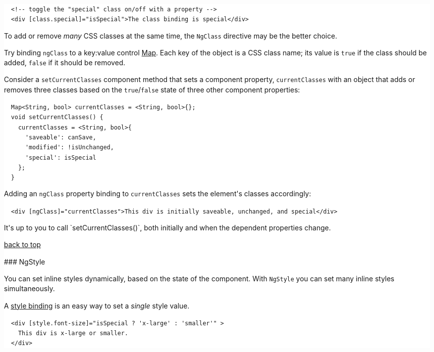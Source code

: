 <?code-excerpt "lib/app_component.html (class-binding-3a)"?>
```
  <!-- toggle the "special" class on/off with a property -->
  <div [class.special]="isSpecial">The class binding is special</div>
```

To add or remove *many* CSS classes at the same time, the `NgClass` directive may be the better choice.

Try binding `ngClass` to a key:value control [Map][].
Each key of the object is a CSS class name; its value is `true` if the class should be added,
`false` if it should be removed.

Consider a `setCurrentClasses` component method that sets a component property,
`currentClasses` with an object that adds or removes three classes based on the
`true`/`false` state of three other component properties:

<?code-excerpt "lib/app_component.dart (setClasses)"?>
```
  Map<String, bool> currentClasses = <String, bool>{};
  void setCurrentClasses() {
    currentClasses = <String, bool>{
      'saveable': canSave,
      'modified': !isUnchanged,
      'special': isSpecial
    };
  }
```

Adding an `ngClass` property binding to `currentClasses` sets the element's classes accordingly:

<?code-excerpt "lib/app_component.html (NgClass-1)"?>
```
  <div [ngClass]="currentClasses">This div is initially saveable, unchanged, and special</div>
```

<div class="l-sub-section" markdown="1">
  It's up to you to call `setCurrentClasses()`, both initially and when the dependent properties change.
</div>

<a href="#contents">back to top</a>
<div class="l-hr"></div>

<div id="ngStyle"></div>
### NgStyle

You can set inline styles dynamically, based on the state of the component.
With `NgStyle` you can set many inline styles simultaneously.

A [style binding](#style-binding) is an easy way to set a *single* style value.

<?code-excerpt "lib/app_component.html (NgStyle-1)"?>
```
  <div [style.font-size]="isSpecial ? 'x-large' : 'smaller'" >
    This div is x-large or smaller.
  </div>
```


  [CssSD]: {{site.dart_api}}/dart-html/CssStyleDeclaration-class.html
[Map]: {{site.dart_api}}/dart-core/Map-class.html